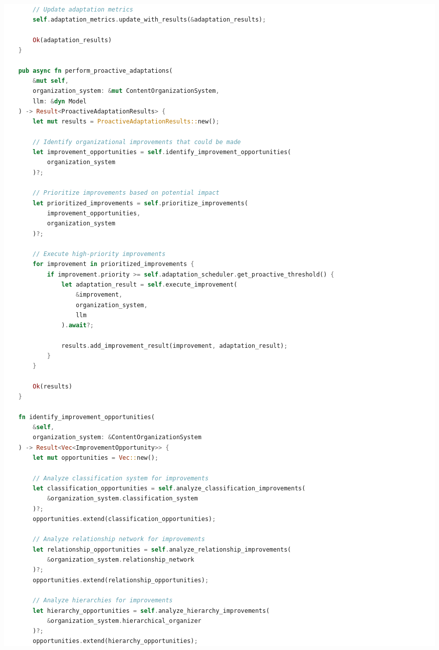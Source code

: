 ```rust
        // Update adaptation metrics
        self.adaptation_metrics.update_with_results(&adaptation_results);
        
        Ok(adaptation_results)
    }
    
    pub async fn perform_proactive_adaptations(
        &mut self,
        organization_system: &mut ContentOrganizationSystem,
        llm: &dyn Model
    ) -> Result<ProactiveAdaptationResults> {
        let mut results = ProactiveAdaptationResults::new();
        
        // Identify organizational improvements that could be made
        let improvement_opportunities = self.identify_improvement_opportunities(
            organization_system
        )?;
        
        // Prioritize improvements based on potential impact
        let prioritized_improvements = self.prioritize_improvements(
            improvement_opportunities,
            organization_system
        )?;
        
        // Execute high-priority improvements
        for improvement in prioritized_improvements {
            if improvement.priority >= self.adaptation_scheduler.get_proactive_threshold() {
                let adaptation_result = self.execute_improvement(
                    &improvement,
                    organization_system,
                    llm
                ).await?;
                
                results.add_improvement_result(improvement, adaptation_result);
            }
        }
        
        Ok(results)
    }
    
    fn identify_improvement_opportunities(
        &self,
        organization_system: &ContentOrganizationSystem
    ) -> Result<Vec<ImprovementOpportunity>> {
        let mut opportunities = Vec::new();
        
        // Analyze classification system for improvements
        let classification_opportunities = self.analyze_classification_improvements(
            &organization_system.classification_system
        )?;
        opportunities.extend(classification_opportunities);
        
        // Analyze relationship network for improvements
        let relationship_opportunities = self.analyze_relationship_improvements(
            &organization_system.relationship_network
        )?;
        opportunities.extend(relationship_opportunities);
        
        // Analyze hierarchies for improvements
        let hierarchy_opportunities = self.analyze_hierarchy_improvements(
            &organization_system.hierarchical_organizer
        )?;
        opportunities.extend(hierarchy_opportunities);
```